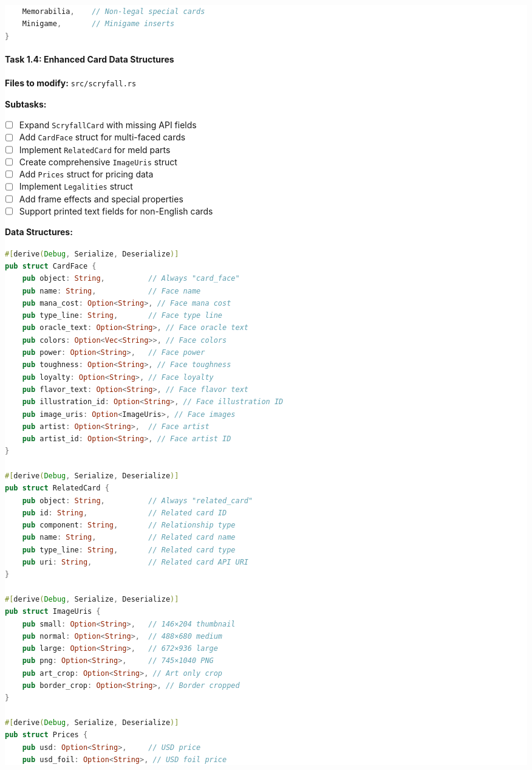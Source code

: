 ```rust
    Memorabilia,    // Non-legal special cards
    Minigame,       // Minigame inserts
}
```

#### **Task 1.4: Enhanced Card Data Structures**

**Files to modify:** `src/scryfall.rs`

**Subtasks:**

- [ ] Expand `ScryfallCard` with missing API fields
- [ ] Add `CardFace` struct for multi-faced cards
- [ ] Implement `RelatedCard` for meld parts
- [ ] Create comprehensive `ImageUris` struct
- [ ] Add `Prices` struct for pricing data
- [ ] Implement `Legalities` struct
- [ ] Add frame effects and special properties
- [ ] Support printed text fields for non-English cards

**Data Structures:**

```rust
#[derive(Debug, Serialize, Deserialize)]
pub struct CardFace {
    pub object: String,          // Always "card_face"
    pub name: String,            // Face name
    pub mana_cost: Option<String>, // Face mana cost
    pub type_line: String,       // Face type line
    pub oracle_text: Option<String>, // Face oracle text
    pub colors: Option<Vec<String>>, // Face colors
    pub power: Option<String>,   // Face power
    pub toughness: Option<String>, // Face toughness
    pub loyalty: Option<String>, // Face loyalty
    pub flavor_text: Option<String>, // Face flavor text
    pub illustration_id: Option<String>, // Face illustration ID
    pub image_uris: Option<ImageUris>, // Face images
    pub artist: Option<String>,  // Face artist
    pub artist_id: Option<String>, // Face artist ID
}

#[derive(Debug, Serialize, Deserialize)]
pub struct RelatedCard {
    pub object: String,          // Always "related_card"
    pub id: String,              // Related card ID
    pub component: String,       // Relationship type
    pub name: String,            // Related card name
    pub type_line: String,       // Related card type
    pub uri: String,             // Related card API URI
}

#[derive(Debug, Serialize, Deserialize)]
pub struct ImageUris {
    pub small: Option<String>,   // 146×204 thumbnail
    pub normal: Option<String>,  // 488×680 medium
    pub large: Option<String>,   // 672×936 large
    pub png: Option<String>,     // 745×1040 PNG
    pub art_crop: Option<String>, // Art only crop
    pub border_crop: Option<String>, // Border cropped
}

#[derive(Debug, Serialize, Deserialize)]
pub struct Prices {
    pub usd: Option<String>,     // USD price
    pub usd_foil: Option<String>, // USD foil price
```